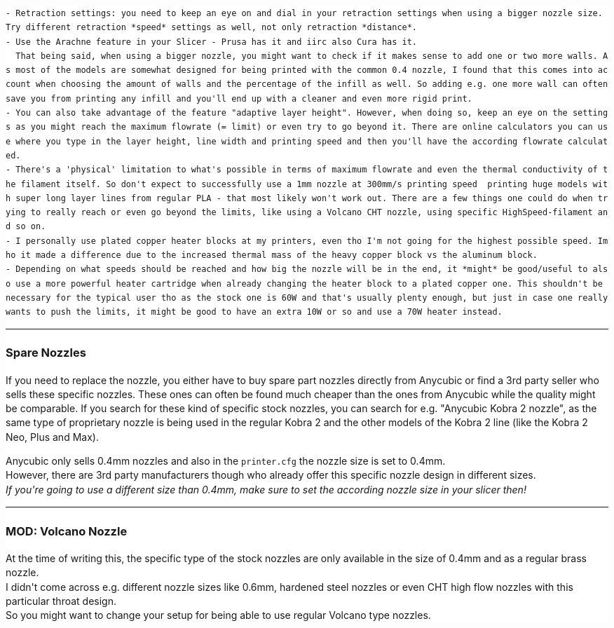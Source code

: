     - Retraction settings: you need to keep an eye on and dial in your retraction settings when using a bigger nozzle size. Try different retraction *speed* settings as well, not only retraction *distance*.  
    - Use the Arachne feature in your Slicer - Prusa has it and iirc also Cura has it.  
      That being said, when using a bigger nozzle, you might want to check if it makes sense to add one or two more walls. As most of the models are somewhat designed for being printed with the common 0.4 nozzle, I found that this comes into account when choosing the amount of walls and the percentage of the infill as well. So adding e.g. one more wall can often save you from printing any infill and you'll end up with a cleaner and even more rigid print.  
    - You can also take advantage of the feature "adaptive layer height". However, when doing so, keep an eye on the settings as you might reach the maximum flowrate (= limit) or even try to go beyond it. There are online calculators you can use where you type in the layer height, line width and printing speed and then you'll have the according flowrate calculated.  
    - There's a 'physical' limitation to what's possible in terms of maximum flowrate and even the thermal conductivity of the filament itself. So don't expect to successfully use a 1mm nozzle at 300mm/s printing speed  printing huge models with super long layer lines from regular PLA - that most likely won't work out. There are a few things one could do when trying to really reach or even go beyond the limits, like using a Volcano CHT nozzle, using specific HighSpeed-filament and so on.  
    - I personally use plated copper heater blocks at my printers, even tho I'm not going for the highest possible speed. Imho it made a difference due to the increased thermal mass of the heavy copper block vs the aluminum block.   
    - Depending on what speeds should be reached and how big the nozzle will be in the end, it *might* be good/useful to also use a more powerful heater cartridge when already changing the heater block to a plated copper one. This shouldn't be necessary for the typical user tho as the stock one is 60W and that's usually plenty enough, but just in case one really wants to push the limits, it might be good to have an extra 10W or so and use a 70W heater instead.  

  
---

### Spare Nozzles

If you need to replace the nozzle, you either have to buy spare part nozzles directly from Anycubic or find a 3rd party seller who sells these specific nozzles. These ones can often be found much cheaper than the ones from Anycubic while the quality might be comparable. If you search for these kind of specific stock nozzles, you can search for e.g. "Anycubic Kobra 2 nozzle", as the same type of proprietary nozzle is being used in the regular Kobra 2 and the other models of the Kobra 2 line (like the Kobra 2 Neo, Plus and Max).  

Anycubic only sells 0.4mm nozzles and also in the `printer.cfg` the nozzle size is set to 0.4mm.  
However, there are 3rd party manufacturers though who already offer this specific nozzle design in different sizes.  
*If you're going to use a different size than 0.4mm, make sure to set the according nozzle size in your slicer then!*

---

### MOD: Volcano Nozzle  

At the time of writing this, the specific type of the stock nozzles are only available in the size of 0.4mm and as a regular brass nozzle.  
I didn't come across e.g. different nozzle sizes like 0.6mm, hardened steel nozzles or even CHT high flow nozzles with this particular throat design.  
So you might want to change your setup for being able to use regular Volcano type nozzles.  
